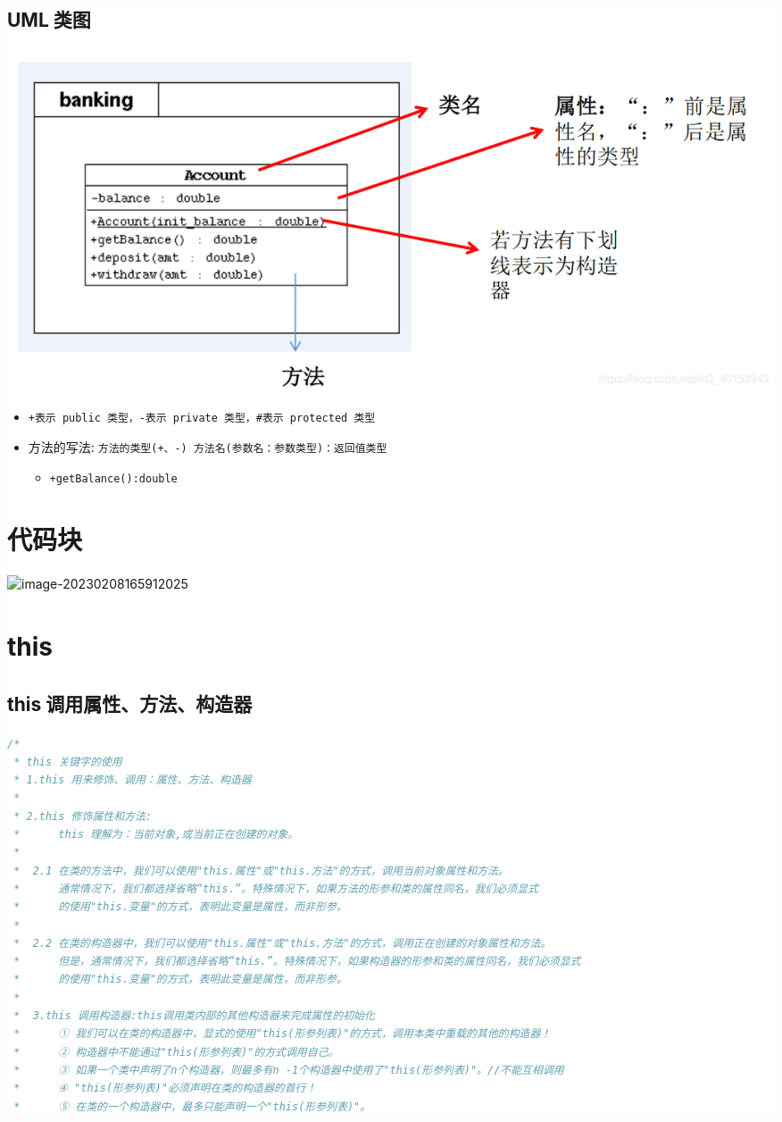 ## UML 类图

![](./assets/4245a65d9610ec85f6b80c6f520d989e.png)

* `+表示 public 类型，-表示 private 类型，#表示 protected 类型`

* 方法的写法: `方法的类型(+、-) 方法名(参数名：参数类型)：返回值类型`

  * ```uml
    +getBalance():double
    ```

# 代码块

![image-20230208165912025](./assets/image-20230208165912025.png)

# this

## this 调用属性、方法、构造器

```java
/*
 * this 关键字的使用
 * 1.this 用来修饰、调用：属性、方法、构造器
 * 
 * 2.this 修饰属性和方法:
 * 		this 理解为：当前对象,或当前正在创建的对象。
 * 	 
 *  2.1 在类的方法中，我们可以使用"this.属性"或"this.方法"的方式，调用当前对象属性和方法。
 *  	通常情况下，我们都选择省略“this.”。特殊情况下，如果方法的形参和类的属性同名，我们必须显式
 *  	的使用"this.变量"的方式，表明此变量是属性，而非形参。
 * 
 *  2.2 在类的构造器中，我们可以使用"this.属性"或"this.方法"的方式，调用正在创建的对象属性和方法。
 *  	但是，通常情况下，我们都选择省略“this.”。特殊情况下，如果构造器的形参和类的属性同名，我们必须显式
 *  	的使用"this.变量"的方式，表明此变量是属性，而非形参。
 *  
 *  3.this 调用构造器:this调用类内部的其他构造器来完成属性的初始化
 *  	① 我们可以在类的构造器中，显式的使用"this(形参列表)"的方式，调用本类中重载的其他的构造器！
 *  	② 构造器中不能通过"this(形参列表)"的方式调用自己。
 *  	③ 如果一个类中声明了n个构造器，则最多有n -1个构造器中使用了"this(形参列表)"。//不能互相调用
 *  	④ "this(形参列表)"必须声明在类的构造器的首行！
 *  	⑤ 在类的一个构造器中，最多只能声明一个"this(形参列表)"。
```